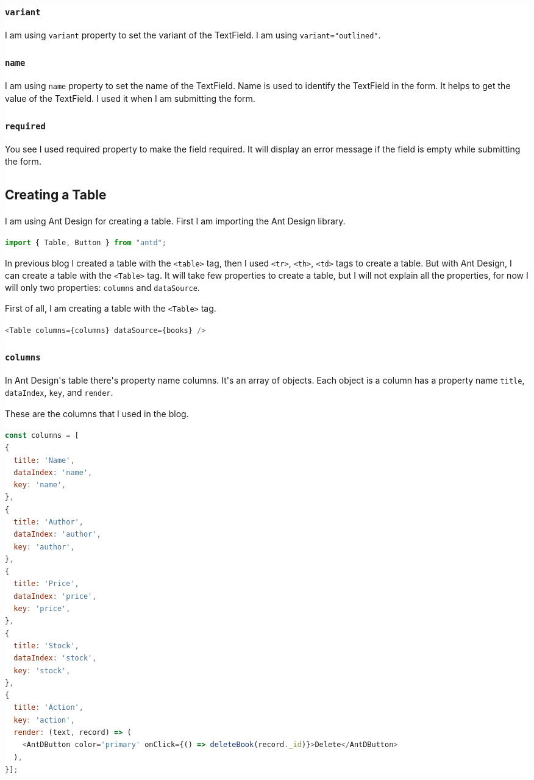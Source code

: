 ### `variant`
I am using `variant` property to set the variant of the TextField. I am using `variant="outlined"`.

### `name`
I am using `name` property to set the name of the TextField. Name is used to identify the TextField in the form. It helps to get the value of the TextField. I used it when I am submitting the form.

### `required`
You see I used required property to make the field required. It will display an error message if the field is empty while submitting the form.

## Creating a Table
I am using Ant Design for creating a table. First I am importing the Ant Design library.

```js
import { Table, Button } from "antd";
```

In previous blog I created a table with the `<table>` tag, then I used `<tr>`, `<th>`, `<td>` tags to create a table. But with Ant Design, I can create a table with the `<Table>` tag. It will take few properties to create a table, but I will not explain all the properties, for now I will only two properties: `columns` and `dataSource`.

First of all, I am creating a table with the `<Table>` tag.

```js
<Table columns={columns} dataSource={books} />
```

### `columns`
In Ant Design's table there's property name columns. It's an array of objects. Each object is a column has a property name `title`,  `dataIndex`, `key`, and `render`. 

These are the columns that I used in the blog.

```js
const columns = [
{
  title: 'Name',
  dataIndex: 'name',
  key: 'name',
},
{
  title: 'Author',
  dataIndex: 'author',
  key: 'author',
},
{
  title: 'Price',
  dataIndex: 'price',
  key: 'price',
},
{
  title: 'Stock',
  dataIndex: 'stock',
  key: 'stock',
},
{
  title: 'Action',
  key: 'action',
  render: (text, record) => (
    <AntDButton color='primary' onClick={() => deleteBook(record._id)}>Delete</AntDButton>
  ),
}];
```
